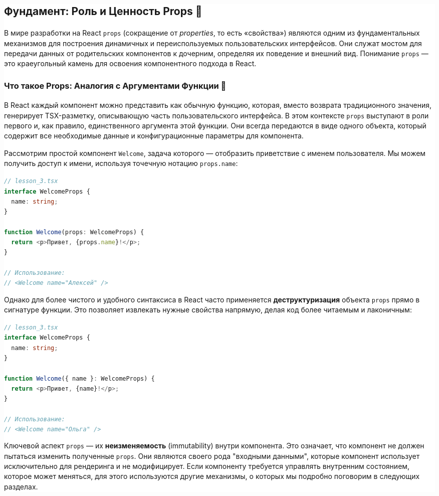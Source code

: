 ## Фундамент: Роль и Ценность Props 🧱

В мире разработки на React `props` (сокращение от _properties_, то есть «свойства») являются одним из фундаментальных механизмов для построения динамичных и переиспользуемых пользовательских интерфейсов. Они служат мостом для передачи данных от родительских компонентов к дочерним, определяя их поведение и внешний вид. Понимание `props` — это краеугольный камень для освоения компонентного подхода в React.

### Что такое Props: Аналогия с Аргументами Функции 🧠

В React каждый компонент можно представить как обычную функцию, которая, вместо возврата традиционного значения, генерирует TSX-разметку, описывающую часть пользовательского интерфейса. В этом контексте `props` выступают в роли первого и, как правило, единственного аргумента этой функции. Они всегда передаются в виде одного объекта, который содержит все необходимые данные и конфигурационные параметры для компонента.

Рассмотрим простой компонент `Welcome`, задача которого — отобразить приветствие с именем пользователя. Мы можем получить доступ к имени, используя точечную нотацию `props.name`:

```typescript
// lesson_3.tsx
interface WelcomeProps {
  name: string;
}

function Welcome(props: WelcomeProps) {
  return <p>Привет, {props.name}!</p>;
}

// Использование:
// <Welcome name="Алексей" />
```

Однако для более чистого и удобного синтаксиса в React часто применяется **деструктуризация** объекта `props` прямо в сигнатуре функции. Это позволяет извлекать нужные свойства напрямую, делая код более читаемым и лаконичным:

```typescript
// lesson_3.tsx
interface WelcomeProps {
  name: string;
}

function Welcome({ name }: WelcomeProps) {
  return <p>Привет, {name}!</p>;
}

// Использование:
// <Welcome name="Ольга" />
```

Ключевой аспект `props` — их **неизменяемость** (immutability) внутри компонента. Это означает, что компонент не должен пытаться изменить полученные `props`. Они являются своего рода "входными данными", которые компонент использует исключительно для рендеринга и не модифицирует. Если компоненту требуется управлять внутренним состоянием, которое может меняться, для этого используются другие механизмы, о которых мы подробно поговорим в следующих разделах.

